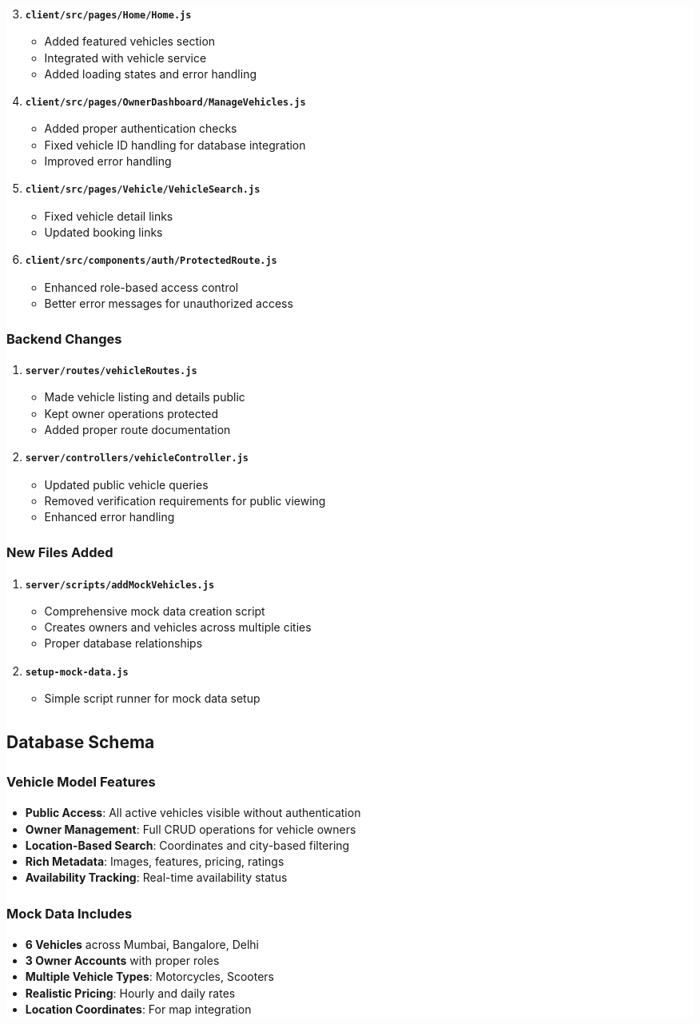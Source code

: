 3. **`client/src/pages/Home/Home.js`**
   - Added featured vehicles section
   - Integrated with vehicle service
   - Added loading states and error handling

4. **`client/src/pages/OwnerDashboard/ManageVehicles.js`**
   - Added proper authentication checks
   - Fixed vehicle ID handling for database integration
   - Improved error handling

5. **`client/src/pages/Vehicle/VehicleSearch.js`**
   - Fixed vehicle detail links
   - Updated booking links

6. **`client/src/components/auth/ProtectedRoute.js`**
   - Enhanced role-based access control
   - Better error messages for unauthorized access

### Backend Changes
1. **`server/routes/vehicleRoutes.js`**
   - Made vehicle listing and details public
   - Kept owner operations protected
   - Added proper route documentation

2. **`server/controllers/vehicleController.js`**
   - Updated public vehicle queries
   - Removed verification requirements for public viewing
   - Enhanced error handling

### New Files Added
1. **`server/scripts/addMockVehicles.js`**
   - Comprehensive mock data creation script
   - Creates owners and vehicles across multiple cities
   - Proper database relationships

2. **`setup-mock-data.js`**
   - Simple script runner for mock data setup

## Database Schema

### Vehicle Model Features
- **Public Access**: All active vehicles visible without authentication
- **Owner Management**: Full CRUD operations for vehicle owners
- **Location-Based Search**: Coordinates and city-based filtering
- **Rich Metadata**: Images, features, pricing, ratings
- **Availability Tracking**: Real-time availability status

### Mock Data Includes
- **6 Vehicles** across Mumbai, Bangalore, Delhi
- **3 Owner Accounts** with proper roles
- **Multiple Vehicle Types**: Motorcycles, Scooters
- **Realistic Pricing**: Hourly and daily rates
- **Location Coordinates**: For map integration
